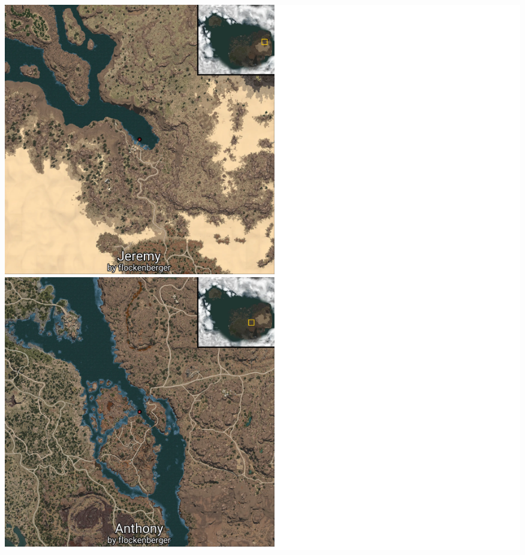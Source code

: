 <img src="./Old Moon Guild (Guild Wharf Managers)_Jeremy_Preview.webp" width="450"/> <img src="./Old Moon Guild (Guild Wharf Managers)_Anthony_Preview.webp" width="450"/>